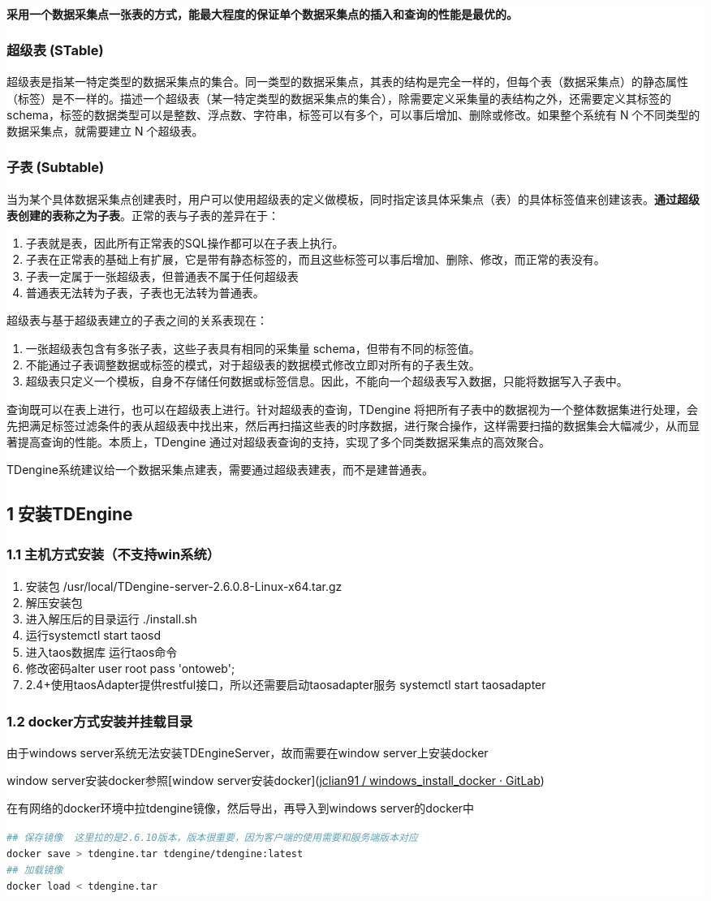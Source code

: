 **采用一个数据采集点一张表的方式，能最大程度的保证单个数据采集点的插入和查询的性能是最优的。**

### 超级表 (STable)

超级表是指某一特定类型的数据采集点的集合。同一类型的数据采集点，其表的结构是完全一样的，但每个表（数据采集点）的静态属性（标签）是不一样的。描述一个超级表（某一特定类型的数据采集点的集合），除需要定义采集量的表结构之外，还需要定义其标签的 schema，标签的数据类型可以是整数、浮点数、字符串，标签可以有多个，可以事后增加、删除或修改。如果整个系统有 N 个不同类型的数据采集点，就需要建立 N 个超级表。

### 子表 (Subtable)

当为某个具体数据采集点创建表时，用户可以使用超级表的定义做模板，同时指定该具体采集点（表）的具体标签值来创建该表。**通过超级表创建的表称之为子表**。正常的表与子表的差异在于：

1. 子表就是表，因此所有正常表的SQL操作都可以在子表上执行。
2. 子表在正常表的基础上有扩展，它是带有静态标签的，而且这些标签可以事后增加、删除、修改，而正常的表没有。
3. 子表一定属于一张超级表，但普通表不属于任何超级表
4. 普通表无法转为子表，子表也无法转为普通表。

超级表与基于超级表建立的子表之间的关系表现在：

1. 一张超级表包含有多张子表，这些子表具有相同的采集量 schema，但带有不同的标签值。
2. 不能通过子表调整数据或标签的模式，对于超级表的数据模式修改立即对所有的子表生效。
3. 超级表只定义一个模板，自身不存储任何数据或标签信息。因此，不能向一个超级表写入数据，只能将数据写入子表中。

查询既可以在表上进行，也可以在超级表上进行。针对超级表的查询，TDengine 将把所有子表中的数据视为一个整体数据集进行处理，会先把满足标签过滤条件的表从超级表中找出来，然后再扫描这些表的时序数据，进行聚合操作，这样需要扫描的数据集会大幅减少，从而显著提高查询的性能。本质上，TDengine 通过对超级表查询的支持，实现了多个同类数据采集点的高效聚合。

TDengine系统建议给一个数据采集点建表，需要通过超级表建表，而不是建普通表。

## 1 安装TDEngine

### 1.1 主机方式安装（不支持win系统）

1. 安装包 /usr/local/TDengine-server-2.6.0.8-Linux-x64.tar.gz
2. 解压安装包
3. 进入解压后的目录运行 ./install.sh
4. 运行systemctl start taosd
5. 进入taos数据库 运行taos命令
6. 修改密码alter user root pass 'ontoweb';
7. 2.4+使用taosAdapter提供restful接口，所以还需要启动taosadapter服务
	systemctl start taosadapter
	

### 1.2 docker方式安装并挂载目录

由于windows server系统无法安装TDEngineServer，故而需要在window server上安装docker

window server安装docker参照[window server安装docker]([jclian91 / windows_install_docker · GitLab](https://gitlab.com/jclian91/windows_install_docker))

在有网络的docker环境中拉tdengine镜像，然后导出，再导入到windows server的docker中

```sh
## 保存镜像  这里拉的是2.6.10版本，版本很重要，因为客户端的使用需要和服务端版本对应
docker save > tdengine.tar tdengine/tdengine:latest
## 加载镜像
docker load < tdengine.tar
```
